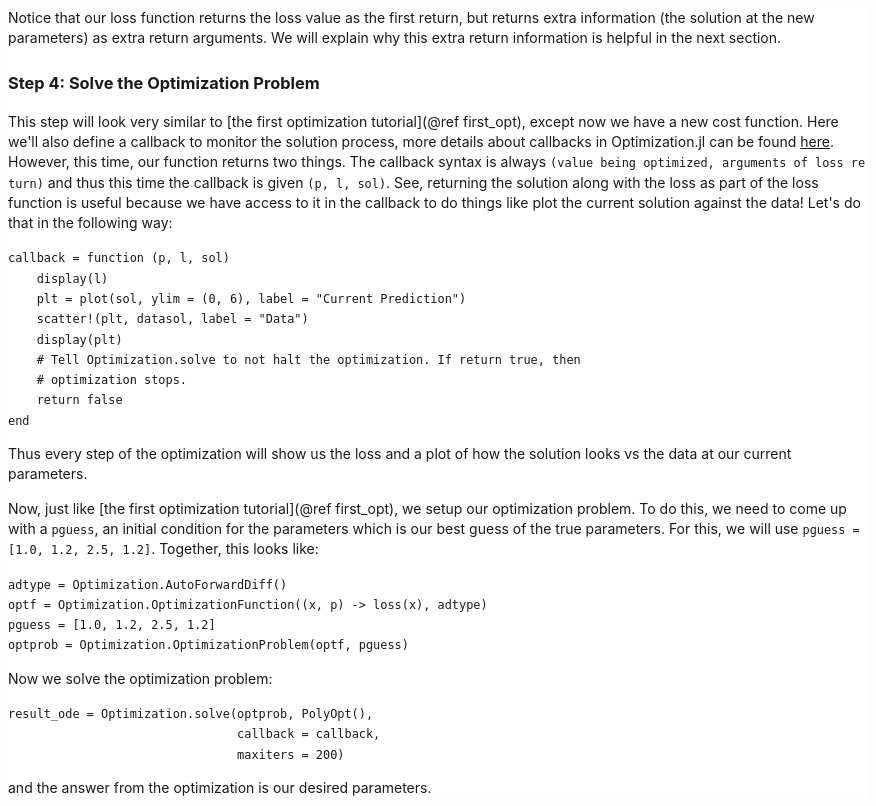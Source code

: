 Notice that our loss function returns the loss value as the first return, but returns extra information (the solution at the
new parameters) as extra return arguments. We will explain why this extra return information is helpful in the next section.

### Step 4: Solve the Optimization Problem

This step will look very similar to [the first optimization tutorial](@ref first_opt), except now we have a new
cost function. Here we'll also define a callback to monitor the solution process, more details about callbacks in Optimization.jl can be found [here](https://docs.sciml.ai/Optimization/stable/API/solve/). 
However, this time, our function returns two things. The callback syntax is always `(value being optimized, arguments of loss return)`
and thus this time the callback is given `(p, l, sol)`. See, returning the solution along with the loss as part of the
loss function is useful because we have access to it in the callback to do things like plot the current solution
against the data! Let's do that in the following way:

```@example odefit
callback = function (p, l, sol)
    display(l)
    plt = plot(sol, ylim = (0, 6), label = "Current Prediction")
    scatter!(plt, datasol, label = "Data")
    display(plt)
    # Tell Optimization.solve to not halt the optimization. If return true, then
    # optimization stops.
    return false
end
```

Thus every step of the optimization will show us the loss and a plot of how the solution
looks vs the data at our current parameters.

Now, just like [the first optimization tutorial](@ref first_opt), we setup our optimization
problem. To do this, we need to come up with a `pguess`, an initial condition for the parameters
which is our best guess of the true parameters. For this, we will use `pguess = [1.0, 1.2, 2.5, 1.2]`.
Together, this looks like:

```@example odefit
adtype = Optimization.AutoForwardDiff()
optf = Optimization.OptimizationFunction((x, p) -> loss(x), adtype)
pguess = [1.0, 1.2, 2.5, 1.2]
optprob = Optimization.OptimizationProblem(optf, pguess)
```

Now we solve the optimization problem:

```@example odefit
result_ode = Optimization.solve(optprob, PolyOpt(),
                                callback = callback,
                                maxiters = 200)
```

and the answer from the optimization is our desired parameters.
